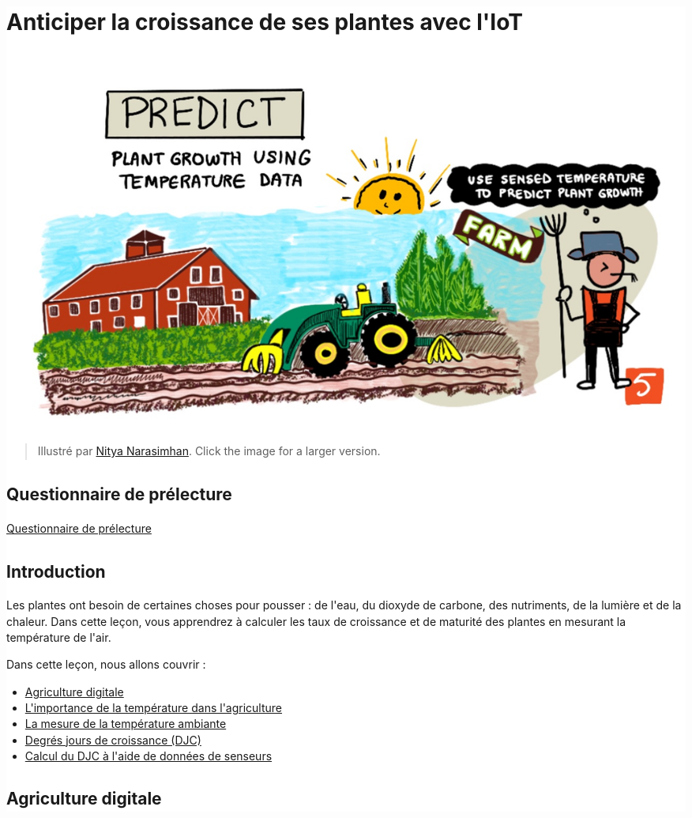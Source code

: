 # Anticiper la croissance de ses plantes avec l'IoT

![Un apperçu de cette leçon](../../../../sketchnotes/lesson-5.jpg)

> Illustré par [Nitya Narasimhan](https://github.com/nitya). Click the image for a larger version.

## Questionnaire de prélecture

[Questionnaire de prélecture](https://thankful-pond-0eba8f10f.1.azurestaticapps.net/quiz/9)

## Introduction

Les plantes ont besoin de certaines choses pour pousser : de l'eau, du dioxyde de carbone, des nutriments, de la lumière et de la chaleur. Dans cette leçon, vous apprendrez à calculer les taux de croissance et de maturité des plantes en mesurant la température de l'air.

Dans cette leçon, nous allons couvrir :

* [Agriculture digitale](#agriculture-digitale)
* [L'importance de la température dans l'agriculture](#l'importance-de-la-température-dans-l'agriculture)
* [La mesure de la température ambiante](#la-mesure-de-la-température-ambiante)
* [Degrés jours de croissance (DJC)](#degrés-jours-de-croissance)
* [Calcul du DJC à l'aide de données de senseurs](#calcul-du-DJC-à-l'aide-de-données-de-senseurs)

## Agriculture digitale
